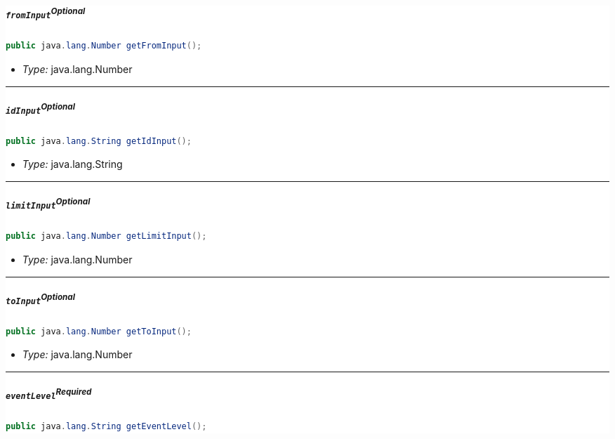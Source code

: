 ##### `fromInput`<sup>Optional</sup> <a name="fromInput" id="@cdktf/provider-opentelekomcloud.dataOpentelekomcloudCesEventDetailsV1.DataOpentelekomcloudCesEventDetailsV1.property.fromInput"></a>

```java
public java.lang.Number getFromInput();
```

- *Type:* java.lang.Number

---

##### `idInput`<sup>Optional</sup> <a name="idInput" id="@cdktf/provider-opentelekomcloud.dataOpentelekomcloudCesEventDetailsV1.DataOpentelekomcloudCesEventDetailsV1.property.idInput"></a>

```java
public java.lang.String getIdInput();
```

- *Type:* java.lang.String

---

##### `limitInput`<sup>Optional</sup> <a name="limitInput" id="@cdktf/provider-opentelekomcloud.dataOpentelekomcloudCesEventDetailsV1.DataOpentelekomcloudCesEventDetailsV1.property.limitInput"></a>

```java
public java.lang.Number getLimitInput();
```

- *Type:* java.lang.Number

---

##### `toInput`<sup>Optional</sup> <a name="toInput" id="@cdktf/provider-opentelekomcloud.dataOpentelekomcloudCesEventDetailsV1.DataOpentelekomcloudCesEventDetailsV1.property.toInput"></a>

```java
public java.lang.Number getToInput();
```

- *Type:* java.lang.Number

---

##### `eventLevel`<sup>Required</sup> <a name="eventLevel" id="@cdktf/provider-opentelekomcloud.dataOpentelekomcloudCesEventDetailsV1.DataOpentelekomcloudCesEventDetailsV1.property.eventLevel"></a>

```java
public java.lang.String getEventLevel();
```
